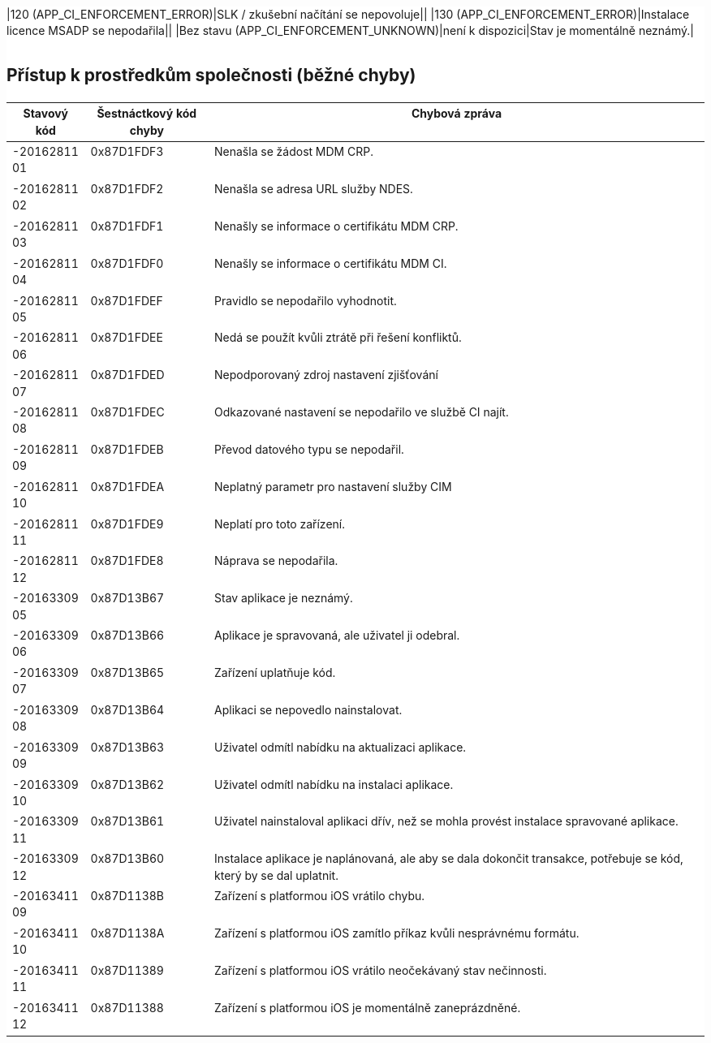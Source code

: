 |120 (APP_CI_ENFORCEMENT_ERROR)|SLK / zkušební načítání se nepovoluje||
|130 (APP_CI_ENFORCEMENT_ERROR)|Instalace licence MSADP se nepodařila||
|Bez stavu (APP_CI_ENFORCEMENT_UNKNOWN)|není k dispozici|Stav je momentálně neznámý.|

## <a name="company-resource-access-common-errors"></a>Přístup k prostředkům společnosti (běžné chyby)

|Stavový kód|Šestnáctkový kód chyby|Chybová zpráva|
|---------------|--------------------------|-----------------|
|-2016281101|0x87D1FDF3|Nenašla se žádost MDM CRP.|
|-2016281102|0x87D1FDF2|Nenašla se adresa URL služby NDES.|
|-2016281103|0x87D1FDF1|Nenašly se informace o certifikátu MDM CRP.|
|-2016281104|0x87D1FDF0|Nenašly se informace o certifikátu MDM CI.|
|-2016281105|0x87D1FDEF|Pravidlo se nepodařilo vyhodnotit.|
|-2016281106|0x87D1FDEE|Nedá se použít kvůli ztrátě při řešení konfliktů.|
|-2016281107|0x87D1FDED|Nepodporovaný zdroj nastavení zjišťování|
|-2016281108|0x87D1FDEC|Odkazované nastavení se nepodařilo ve službě CI najít.|
|-2016281109|0x87D1FDEB|Převod datového typu se nepodařil.|
|-2016281110|0x87D1FDEA|Neplatný parametr pro nastavení služby CIM|
|-2016281111|0x87D1FDE9|Neplatí pro toto zařízení.|
|-2016281112|0x87D1FDE8|Náprava se nepodařila.|
|-2016330905|0x87D13B67|Stav aplikace je neznámý.|
|-2016330906|0x87D13B66|Aplikace je spravovaná, ale uživatel ji odebral.|
|-2016330907|0x87D13B65|Zařízení uplatňuje kód.|
|-2016330908|0x87D13B64|Aplikaci se nepovedlo nainstalovat.|
|-2016330909|0x87D13B63|Uživatel odmítl nabídku na aktualizaci aplikace.|
|-2016330910|0x87D13B62|Uživatel odmítl nabídku na instalaci aplikace.|
|-2016330911|0x87D13B61|Uživatel nainstaloval aplikaci dřív, než se mohla provést instalace spravované aplikace.|
|-2016330912|0x87D13B60|Instalace aplikace je naplánovaná, ale aby se dala dokončit transakce, potřebuje se kód, který by se dal uplatnit.|
|-2016341109|0x87D1138B|Zařízení s platformou iOS vrátilo chybu.|
|-2016341110|0x87D1138A|Zařízení s platformou iOS zamítlo příkaz kvůli nesprávnému formátu.|
|-2016341111|0x87D11389|Zařízení s platformou iOS vrátilo neočekávaný stav nečinnosti.|
|-2016341112|0x87D11388|Zařízení s platformou iOS je momentálně zaneprázdněné.|
